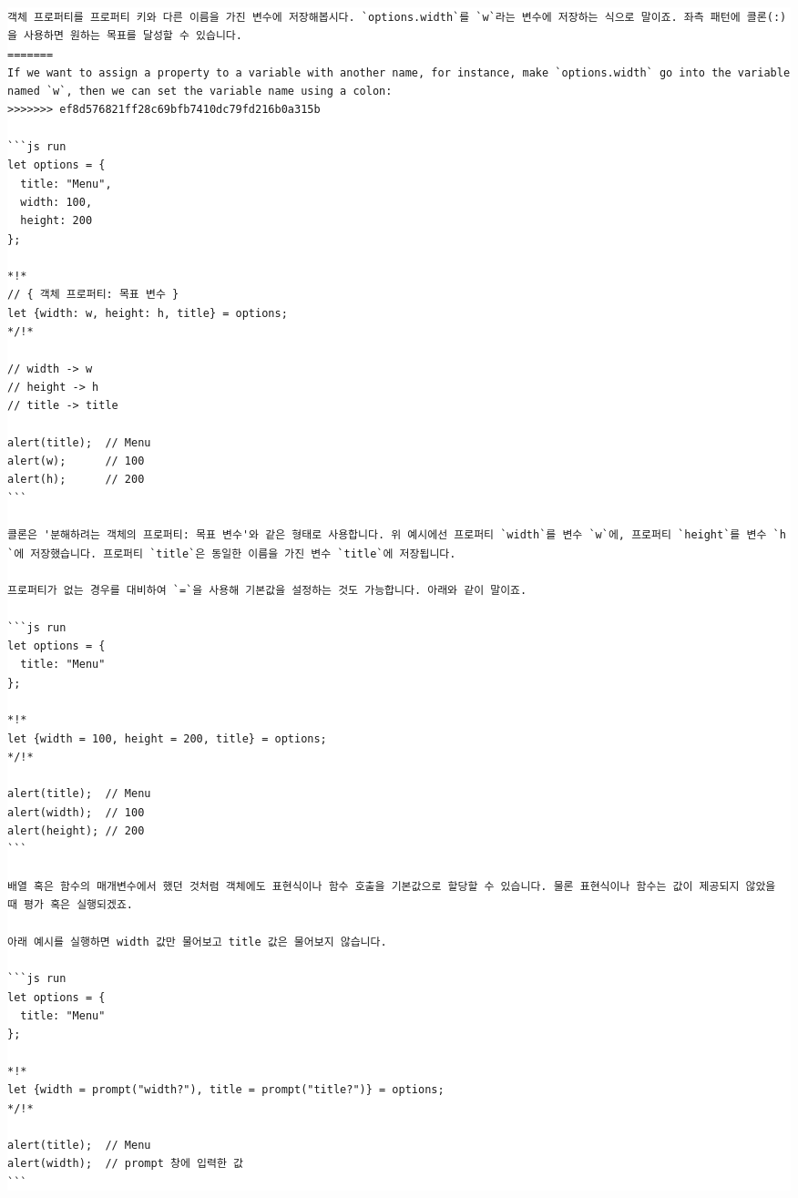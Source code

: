 ````
객체 프로퍼티를 프로퍼티 키와 다른 이름을 가진 변수에 저장해봅시다. `options.width`를 `w`라는 변수에 저장하는 식으로 말이죠. 좌측 패턴에 콜론(:)을 사용하면 원하는 목표를 달성할 수 있습니다.
=======
If we want to assign a property to a variable with another name, for instance, make `options.width` go into the variable named `w`, then we can set the variable name using a colon:
>>>>>>> ef8d576821ff28c69bfb7410dc79fd216b0a315b

```js run
let options = {
  title: "Menu",
  width: 100,
  height: 200
};

*!*
// { 객체 프로퍼티: 목표 변수 }
let {width: w, height: h, title} = options;
*/!*

// width -> w
// height -> h
// title -> title

alert(title);  // Menu
alert(w);      // 100
alert(h);      // 200
```

콜론은 '분해하려는 객체의 프로퍼티: 목표 변수'와 같은 형태로 사용합니다. 위 예시에선 프로퍼티 `width`를 변수 `w`에, 프로퍼티 `height`를 변수 `h`에 저장했습니다. 프로퍼티 `title`은 동일한 이름을 가진 변수 `title`에 저장됩니다. 

프로퍼티가 없는 경우를 대비하여 `=`을 사용해 기본값을 설정하는 것도 가능합니다. 아래와 같이 말이죠.

```js run
let options = {
  title: "Menu"
};

*!*
let {width = 100, height = 200, title} = options;
*/!*

alert(title);  // Menu
alert(width);  // 100
alert(height); // 200
```

배열 혹은 함수의 매개변수에서 했던 것처럼 객체에도 표현식이나 함수 호출을 기본값으로 할당할 수 있습니다. 물론 표현식이나 함수는 값이 제공되지 않았을 때 평가 혹은 실행되겠죠.

아래 예시를 실행하면 width 값만 물어보고 title 값은 물어보지 않습니다.

```js run
let options = {
  title: "Menu"
};

*!*
let {width = prompt("width?"), title = prompt("title?")} = options;
*/!*

alert(title);  // Menu
alert(width);  // prompt 창에 입력한 값
```

````